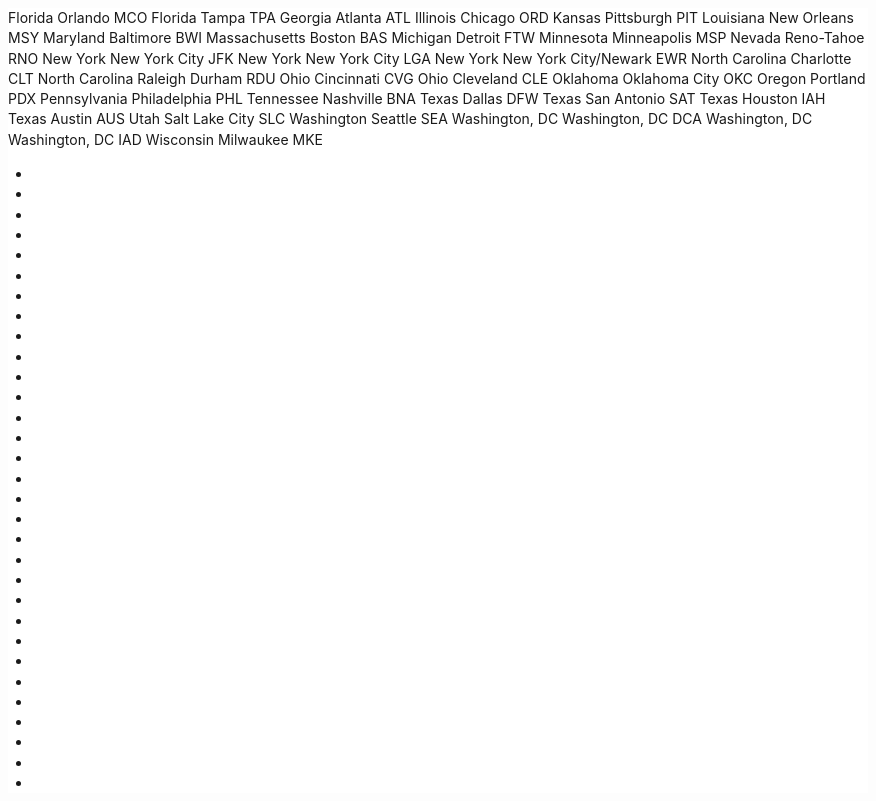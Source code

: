 Florida	Orlando	MCO
Florida	Tampa	TPA
Georgia	Atlanta	ATL
Illinois	Chicago	ORD
Kansas	Pittsburgh	PIT
Louisiana	New Orleans	MSY
Maryland	Baltimore	BWI
Massachusetts 	Boston	BAS
Michigan	Detroit	FTW
Minnesota	Minneapolis	MSP
Nevada	Reno-Tahoe	RNO
New York	New York City	JFK
New York	New York City	LGA
New York	New York City/Newark	EWR
North Carolina	Charlotte	CLT
North Carolina	Raleigh Durham	RDU
Ohio	Cincinnati	CVG
Ohio	Cleveland	CLE
Oklahoma	Oklahoma City	OKC
Oregon	Portland	PDX
Pennsylvania	Philadelphia	PHL
Tennessee	Nashville	BNA
Texas	Dallas	DFW
Texas	San Antonio	SAT
Texas	Houston	IAH
Texas	Austin	AUS
Utah	Salt Lake City	SLC
Washington	Seattle	SEA
Washington, DC	Washington, DC	DCA
Washington, DC	Washington, DC	IAD
Wisconsin	Milwaukee	MKE


-
-
-
-
-
-
-
-
-
-
-
-
-
-
-
-
-
-
-
-
-
-
-
-
-
-
-
-
-
-
-